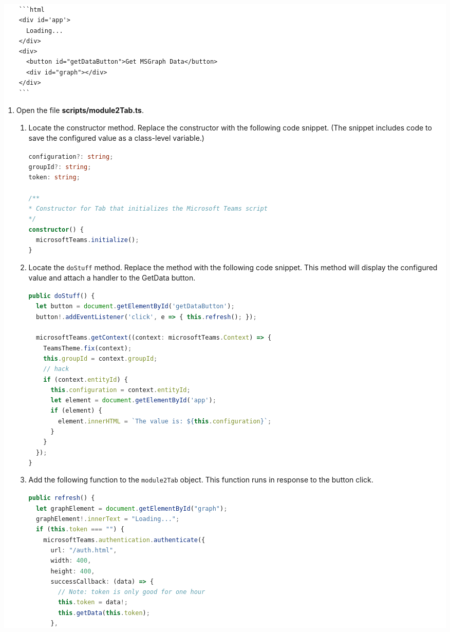         ```html
        <div id='app'>
          Loading...
        </div>
        <div>
          <button id="getDataButton">Get MSGraph Data</button>
          <div id="graph"></div>
        </div>
        ```

1. Open the file **scripts/module2Tab.ts**.
    1. Locate the constructor method.  Replace the constructor with the following code snippet. (The snippet includes code to save the configured value as a class-level variable.)

        ```typescript
        configuration?: string;
        groupId?: string;
        token: string;

        /**
        * Constructor for Tab that initializes the Microsoft Teams script
        */
        constructor() {
          microsoftTeams.initialize();
        }
        ```

    1. Locate the `doStuff` method. Replace the method with the following code snippet. This method will display the configured value and attach a handler to the GetData button.

        ```typescript
        public doStuff() {
          let button = document.getElementById('getDataButton');
          button!.addEventListener('click', e => { this.refresh(); });

          microsoftTeams.getContext((context: microsoftTeams.Context) => {
            TeamsTheme.fix(context);
            this.groupId = context.groupId;
            // hack
            if (context.entityId) {
              this.configuration = context.entityId;
              let element = document.getElementById('app');
              if (element) {
                element.innerHTML = `The value is: ${this.configuration}`;
              }
            }
          });
        }
        ```

    1. Add the following function to the `module2Tab` object. This function runs in response to the button click.

        ```typescript
        public refresh() {
          let graphElement = document.getElementById("graph");
          graphElement!.innerText = "Loading...";
          if (this.token === "") {
            microsoftTeams.authentication.authenticate({
              url: "/auth.html",
              width: 400,
              height: 400,
              successCallback: (data) => {
                // Note: token is only good for one hour
                this.token = data!;
                this.getData(this.token);
              },